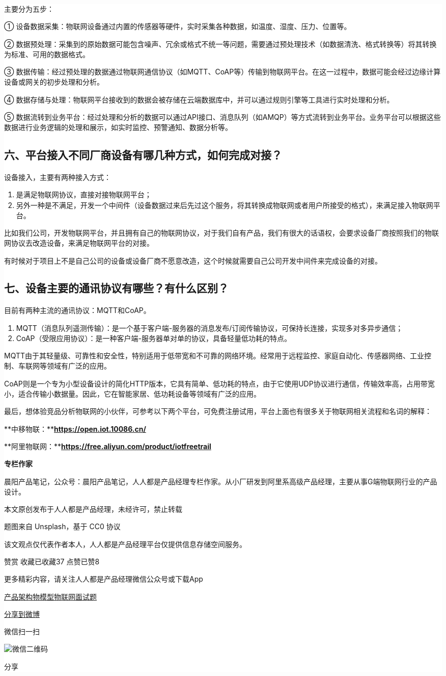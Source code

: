 主要分为五步：

① 设备数据采集：物联网设备通过内置的传感器等硬件，实时采集各种数据，如温度、湿度、压力、位置等。

② 数据预处理：采集到的原始数据可能包含噪声、冗余或格式不统一等问题，需要通过预处理技术（如数据清洗、格式转换等）将其转换为标准、可用的数据格式。

③ 数据传输：经过预处理的数据通过物联网通信协议（如MQTT、CoAP等）传输到物联网平台。在这一过程中，数据可能会经过边缘计算设备或网关的初步处理和分析。

④ 数据存储与处理：物联网平台接收到的数据会被存储在云端数据库中，并可以通过规则引擎等工具进行实时处理和分析。

⑤ 数据流转到业务平台：经过处理和分析的数据可以通过API接口、消息队列（如AMQP）等方式流转到业务平台。业务平台可以根据这些数据进行业务逻辑的处理和展示，如实时监控、预警通知、数据分析等。

## 六、平台接入不同厂商设备有哪几种方式，如何完成对接？

设备接入，主要有两种接入方式：

1.  是满足物联网协议，直接对接物联网平台；
2.  另外一种是不满足，开发一个中间件（设备数据过来后先过这个服务，将其转换成物联网或者用户所接受的格式），来满足接入物联网平台。

比如我们公司，开发物联网平台，并且拥有自己的物联网协议，对于我们自有产品，我们有很大的话语权，会要求设备厂商按照我们的物联网协议去改造设备，来满足物联网平台的对接。

有时候对于项目上不是自己公司的设备或设备厂商不愿意改造，这个时候就需要自己公司开发中间件来完成设备的对接。

## 七、设备主要的通讯协议有哪些？有什么区别？

目前有两种主流的通讯协议：MQTT和CoAP。

1.  MQTT（消息队列遥测传输）：是一个基于客户端-服务器的消息发布/订阅传输协议，可保持长连接，实现多对多异步通信；
2.  CoAP（受限应用协议）：是一种客户端-服务器单对单的协议，具备轻量低功耗的特点。

MQTT由于其轻量级、可靠性和安全性，特别适用于低带宽和不可靠的网络环境。经常用于远程监控、家庭自动化、传感器网络、工业控制、车联网等领域有广泛的应用。

CoAP则是一个专为小型设备设计的简化HTTP版本，它具有简单、低功耗的特点，由于它使用UDP协议进行通信，传输效率高，占用带宽小，适合传输小数据量。因此，它在智能家居、低功耗设备等领域有广泛的应用。

最后，想体验竞品分析物联网的小伙伴，可参考以下两个平台，可免费注册试用，平台上面也有很多关于物联网相关流程和名词的解释：

**中移物联：****https://open.iot.10086.cn/**

**阿里物联网：****https://free.aliyun.com/product/iotfreetrail**

**专栏作家**

晨阳产品笔记，公众号：晨阳产品笔记，人人都是产品经理专栏作家。从小厂研发到阿里系高级产品经理，主要从事G端物联网行业的产品设计。

本文原创发布于人人都是产品经理，未经许可，禁止转载

题图来自 Unsplash，基于 CC0 协议

该文观点仅代表作者本人，人人都是产品经理平台仅提供信息存储空间服务。

赞赏 收藏已收藏37 点赞已赞8

更多精彩内容，请关注人人都是产品经理微信公众号或下载App

[产品架构](https://www.woshipm.com/tag/%e4%ba%a7%e5%93%81%e6%9e%b6%e6%9e%84)[物模型](https://www.woshipm.com/tag/%e7%89%a9%e6%a8%a1%e5%9e%8b)[物联网](https://www.woshipm.com/tag/%e7%89%a9%e8%81%94%e7%bd%91)[面试题](https://www.woshipm.com/tag/%e9%9d%a2%e8%af%95%e9%a2%98)

[分享到微博](https://service.weibo.com/share/share.php?appkey=2775287854&title=常见物联网面试题详解（问题及答案）&url=https://www.woshipm.com/zhichang/6048562.html&pic=https://image.woshipm.com/2023/05/29/bcf3b564-fdc0-11ed-9128-00163e0b5ff3.jpg)

微信扫一扫

![微信二维码](https://api.pwmqr.com/qrcode/create/?url=https://www.woshipm.com/zhichang/6048562.html)

分享
